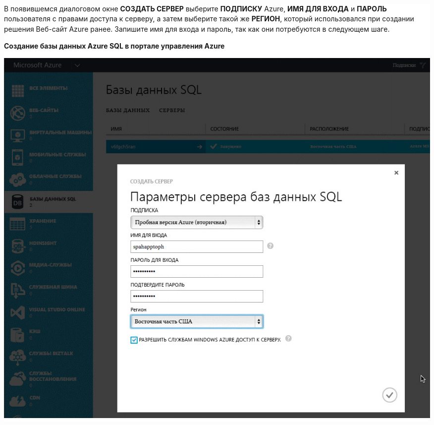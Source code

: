     
    
В появившемся диалоговом окне **СОЗДАТЬ СЕРВЕР** выберите **ПОДПИСКУ** Azure, **ИМЯ ДЛЯ ВХОДА** и **ПАРОЛЬ** пользователя с правами доступа к серверу, а затем выберите такой же **РЕГИОН**, который использовался при создании решения Веб-сайт Azure ранее. Запишите имя для входа и пароль, так как они потребуются в следующем шаге.
  
    
    

**Создание базы данных Azure SQL в портале управления Azure**

  
    
    

  
    
    
![Диалоговое окно создания базы данных Azure SQL](images/ConvertAuto2ProviderFig5.jpg)
  